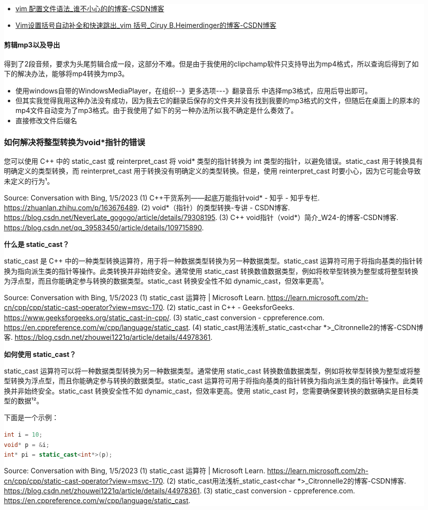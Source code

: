 - [vim 配置文件语法_谁不小心的的博客-CSDN博客](https://blog.csdn.net/trochiluses/article/details/21776365)

- [Vim设置括号自动补全和快速跳出_vim 括号_Ciruy B.Heimerdinger的博客-CSDN博客](https://blog.csdn.net/qq_31433709/article/details/101780699)



#### 剪辑mp3以及导出

得到了2段音频，要求为头尾剪辑合成一段，这部分不难。但是由于我使用的clipchamp软件只支持导出为mp4格式，所以查询后得到了如下的解决办法，能够将mp4转换为mp3。

- 使用windows自带的WindowsMediaPlayer，在组织--》更多选项---》翻录音乐 中选择mp3格式，应用后导出即可。
- 但其实我觉得我用这种办法没有成功，因为我去它的翻录后保存的文件夹并没有找到我要的mp3格式的文件，但随后在桌面上的原本的mp4文件自动变为了mp3格式。由于我使用了如下的另一种办法所以我不确定是什么奏效了。
- 直接修改文件后缀名



### 如何解决将整型转换为void*指针的错误

您可以使用 C++ 中的 static_cast 或 reinterpret_cast 将 void* 类型的指针转换为 int 类型的指针，以避免错误。static_cast 用于转换具有明确定义的类型转换，而 reinterpret_cast 用于转换没有明确定义的类型转换。但是，使用 reinterpret_cast 时要小心，因为它可能会导致未定义的行为¹。

Source: Conversation with Bing, 1/5/2023
(1) C++干货系列——起底万能指针void* - 知乎 - 知乎专栏. https://zhuanlan.zhihu.com/p/163676489.
(2) void*（指针）的类型转换-专讲 - CSDN博客. https://blog.csdn.net/NeverLate_gogogo/article/details/79308195.
(3) C++ void指针（void*）简介_W24-的博客-CSDN博客. https://blog.csdn.net/qq_39583450/article/details/109715890.

**什么是 static_cast？**

static_cast 是 C++ 中的一种类型转换运算符，用于将一种数据类型转换为另一种数据类型。static_cast 运算符可用于将指向基类的指针转换为指向派生类的指针等操作。此类转换并非始终安全。通常使用 static_cast 转换数值数据类型，例如将枚举型转换为整型或将整型转换为浮点型，而且你能确定参与转换的数据类型。static_cast 转换安全性不如 dynamic_cast，但效率更高¹。

Source: Conversation with Bing, 1/5/2023
(1) static_cast 运算符 | Microsoft Learn. https://learn.microsoft.com/zh-cn/cpp/cpp/static-cast-operator?view=msvc-170.
(2) static_cast in C++ - GeeksforGeeks. https://www.geeksforgeeks.org/static_cast-in-cpp/.
(3) static_cast conversion - cppreference.com. https://en.cppreference.com/w/cpp/language/static_cast.
(4) static_cast用法浅析_static_cast<char *>_Citronnelle2的博客-CSDN博客. https://blog.csdn.net/zhouwei1221q/article/details/44978361.

**如何使用 static_cast？**

static_cast 运算符可以将一种数据类型转换为另一种数据类型。通常使用 static_cast 转换数值数据类型，例如将枚举型转换为整型或将整型转换为浮点型，而且你能确定参与转换的数据类型。static_cast 运算符可用于将指向基类的指针转换为指向派生类的指针等操作。此类转换并非始终安全。static_cast 转换安全性不如 dynamic_cast，但效率更高。使用 static_cast 时，您需要确保要转换的数据确实是目标类型的数据¹²。

下面是一个示例：

```c++
int i = 10;
void* p = &i;
int* pi = static_cast<int*>(p);
```

Source: Conversation with Bing, 1/5/2023
(1) static_cast 运算符 | Microsoft Learn. https://learn.microsoft.com/zh-cn/cpp/cpp/static-cast-operator?view=msvc-170.
(2) static_cast用法浅析_static_cast<char *>_Citronnelle2的博客-CSDN博客. https://blog.csdn.net/zhouwei1221q/article/details/44978361.
(3) static_cast conversion - cppreference.com. https://en.cppreference.com/w/cpp/language/static_cast.
